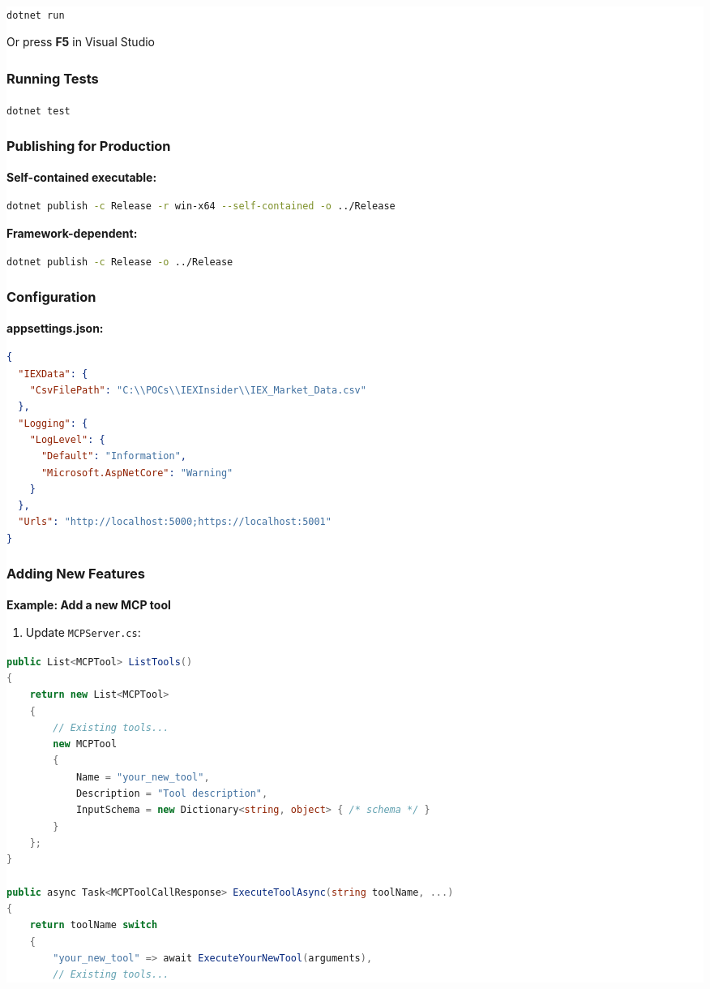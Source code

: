 ```bash
dotnet run
```

Or press **F5** in Visual Studio

### Running Tests

```bash
dotnet test
```

### Publishing for Production

**Self-contained executable:**
```bash
dotnet publish -c Release -r win-x64 --self-contained -o ../Release
```

**Framework-dependent:**
```bash
dotnet publish -c Release -o ../Release
```

### Configuration

**appsettings.json:**
```json
{
  "IEXData": {
    "CsvFilePath": "C:\\POCs\\IEXInsider\\IEX_Market_Data.csv"
  },
  "Logging": {
    "LogLevel": {
      "Default": "Information",
      "Microsoft.AspNetCore": "Warning"
    }
  },
  "Urls": "http://localhost:5000;https://localhost:5001"
}
```

### Adding New Features

**Example: Add a new MCP tool**

1. Update `MCPServer.cs`:
```csharp
public List<MCPTool> ListTools()
{
    return new List<MCPTool>
    {
        // Existing tools...
        new MCPTool
        {
            Name = "your_new_tool",
            Description = "Tool description",
            InputSchema = new Dictionary<string, object> { /* schema */ }
        }
    };
}

public async Task<MCPToolCallResponse> ExecuteToolAsync(string toolName, ...)
{
    return toolName switch
    {
        "your_new_tool" => await ExecuteYourNewTool(arguments),
        // Existing tools...
```